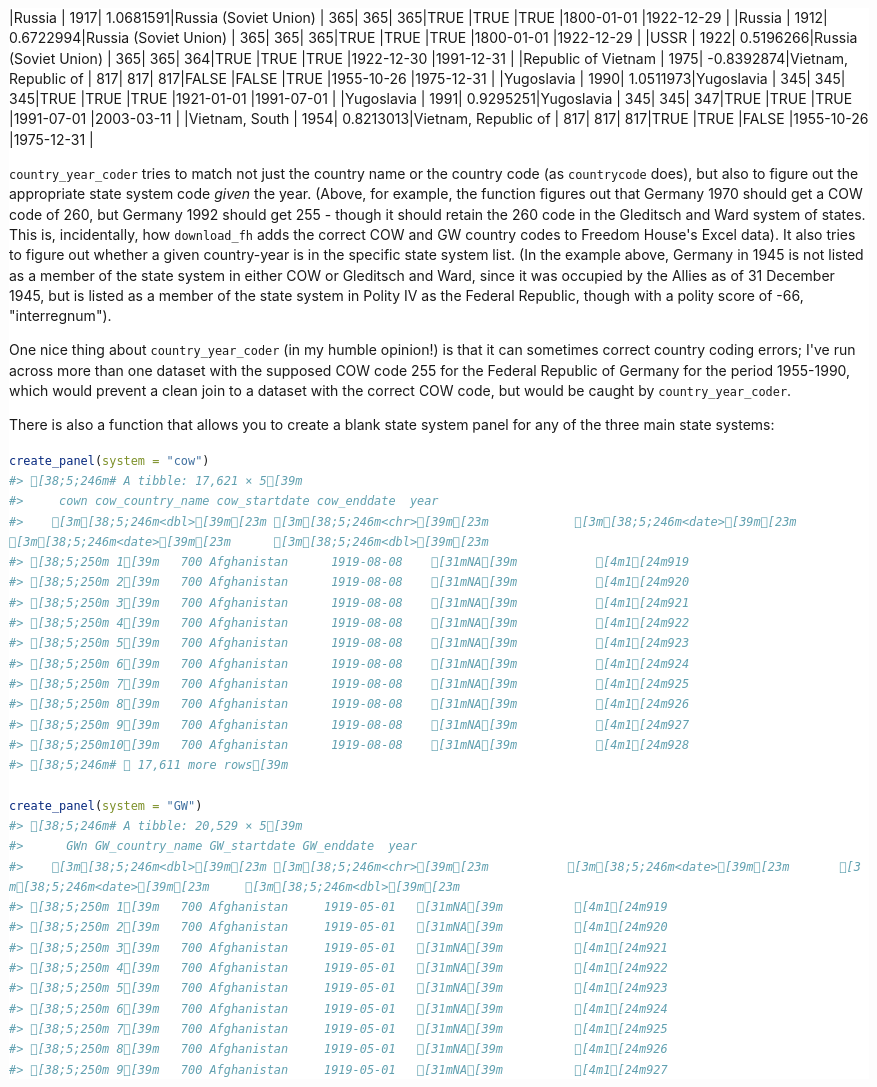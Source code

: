 |Russia                      | 1917|  1.0681591|Russia (Soviet Union)        | 365|  365|          365|TRUE         |TRUE          |TRUE             |1800-01-01       |1922-12-29     |
|Russia                      | 1912|  0.6722994|Russia (Soviet Union)        | 365|  365|          365|TRUE         |TRUE          |TRUE             |1800-01-01       |1922-12-29     |
|USSR                        | 1922|  0.5196266|Russia (Soviet Union)        | 365|  365|          364|TRUE         |TRUE          |TRUE             |1922-12-30       |1991-12-31     |
|Republic of Vietnam         | 1975| -0.8392874|Vietnam, Republic of         | 817|  817|          817|FALSE        |FALSE         |TRUE             |1955-10-26       |1975-12-31     |
|Yugoslavia                  | 1990|  1.0511973|Yugoslavia                   | 345|  345|          345|TRUE         |TRUE          |TRUE             |1921-01-01       |1991-07-01     |
|Yugoslavia                  | 1991|  0.9295251|Yugoslavia                   | 345|  345|          347|TRUE         |TRUE          |TRUE             |1991-07-01       |2003-03-11     |
|Vietnam, South              | 1954|  0.8213013|Vietnam, Republic of         | 817|  817|          817|TRUE         |TRUE          |FALSE            |1955-10-26       |1975-12-31     |



`country_year_coder` tries to match not just the country name or the country code (as `countrycode` does), but also to figure out the appropriate state system code *given* the year. (Above, for example, the function figures out that Germany 1970 should get a COW code of 260, but Germany 1992 should get 255 - though it should retain the 260 code in the Gleditsch and Ward system of states. This is, incidentally, how `download_fh` adds the correct COW and GW country codes to Freedom House's Excel data). It also tries to figure out whether a given country-year is in the specific state system list. (In the example above, Germany in 1945 is not listed as a member of the state system in either COW or Gleditsch and Ward, since it was occupied by the Allies as of 31 December 1945, but is listed as a member of the state system in Polity IV as the Federal Republic, though with a polity score of -66, "interregnum").

One nice thing about `country_year_coder` (in my humble opinion!) is that it can sometimes correct country coding errors; I've run across more than one dataset with the supposed COW code 255 for the Federal Republic of Germany for the period 1955-1990, which would prevent a clean join to a dataset with the correct COW code, but would be caught by `country_year_coder`. 

There is also a function that allows you to create a blank state system panel for any of the three main state systems:


``` r
create_panel(system = "cow")
#> [38;5;246m# A tibble: 17,621 × 5[39m
#>     cown cow_country_name cow_startdate cow_enddate  year
#>    [3m[38;5;246m<dbl>[39m[23m [3m[38;5;246m<chr>[39m[23m            [3m[38;5;246m<date>[39m[23m        [3m[38;5;246m<date>[39m[23m      [3m[38;5;246m<dbl>[39m[23m
#> [38;5;250m 1[39m   700 Afghanistan      1919-08-08    [31mNA[39m           [4m1[24m919
#> [38;5;250m 2[39m   700 Afghanistan      1919-08-08    [31mNA[39m           [4m1[24m920
#> [38;5;250m 3[39m   700 Afghanistan      1919-08-08    [31mNA[39m           [4m1[24m921
#> [38;5;250m 4[39m   700 Afghanistan      1919-08-08    [31mNA[39m           [4m1[24m922
#> [38;5;250m 5[39m   700 Afghanistan      1919-08-08    [31mNA[39m           [4m1[24m923
#> [38;5;250m 6[39m   700 Afghanistan      1919-08-08    [31mNA[39m           [4m1[24m924
#> [38;5;250m 7[39m   700 Afghanistan      1919-08-08    [31mNA[39m           [4m1[24m925
#> [38;5;250m 8[39m   700 Afghanistan      1919-08-08    [31mNA[39m           [4m1[24m926
#> [38;5;250m 9[39m   700 Afghanistan      1919-08-08    [31mNA[39m           [4m1[24m927
#> [38;5;250m10[39m   700 Afghanistan      1919-08-08    [31mNA[39m           [4m1[24m928
#> [38;5;246m# ℹ 17,611 more rows[39m

create_panel(system = "GW")
#> [38;5;246m# A tibble: 20,529 × 5[39m
#>      GWn GW_country_name GW_startdate GW_enddate  year
#>    [3m[38;5;246m<dbl>[39m[23m [3m[38;5;246m<chr>[39m[23m           [3m[38;5;246m<date>[39m[23m       [3m[38;5;246m<date>[39m[23m     [3m[38;5;246m<dbl>[39m[23m
#> [38;5;250m 1[39m   700 Afghanistan     1919-05-01   [31mNA[39m          [4m1[24m919
#> [38;5;250m 2[39m   700 Afghanistan     1919-05-01   [31mNA[39m          [4m1[24m920
#> [38;5;250m 3[39m   700 Afghanistan     1919-05-01   [31mNA[39m          [4m1[24m921
#> [38;5;250m 4[39m   700 Afghanistan     1919-05-01   [31mNA[39m          [4m1[24m922
#> [38;5;250m 5[39m   700 Afghanistan     1919-05-01   [31mNA[39m          [4m1[24m923
#> [38;5;250m 6[39m   700 Afghanistan     1919-05-01   [31mNA[39m          [4m1[24m924
#> [38;5;250m 7[39m   700 Afghanistan     1919-05-01   [31mNA[39m          [4m1[24m925
#> [38;5;250m 8[39m   700 Afghanistan     1919-05-01   [31mNA[39m          [4m1[24m926
#> [38;5;250m 9[39m   700 Afghanistan     1919-05-01   [31mNA[39m          [4m1[24m927
```